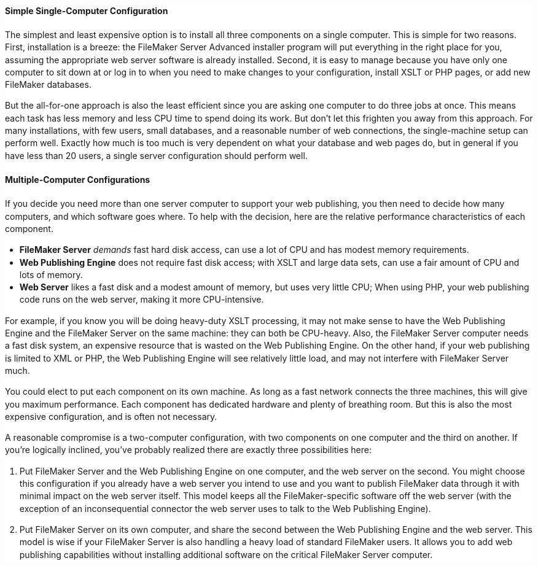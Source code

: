#### Simple Single-Computer Configuration

The simplest and least expensive option is to install all three components on a single computer. This is simple for two reasons. First, installation is a breeze: the FileMaker Server Advanced installer program will put everything in the right place for you, assuming the appropriate web server software is already installed. Second, it is easy to manage because you have only one computer to sit down at or log in to when you need to make changes to your configuration, install XSLT or PHP pages, or add new FileMaker databases.

But the all-for-one approach is also the least efficient since you are asking one computer to do three jobs at once. This means each task has less memory and less CPU time to spend doing its work. But don’t let this frighten you away from this approach. For many installations, with few users, small databases, and a reasonable number of web connections, the single-machine setup can perform well. Exactly how much is too much is very dependent on what your database and web pages do, but in general if you have less than 20 users, a single server configuration should perform well.

#### Multiple-Computer Configurations

If you decide you need more than one server computer to support your web publishing, you then need to decide how many computers, and which software goes where. To help with the decision, here are the relative performance characteristics of each component.

* **FileMaker Server** *demands* fast hard disk access, can use a lot of CPU and has modest memory requirements.
* **Web Publishing Engine** does not require fast disk access; with XSLT and large data sets, can use a fair amount of CPU and lots of memory.
* **Web Server** likes a fast disk and a modest amount of memory, but uses very little CPU; When using PHP, your web publishing code runs on the web server, making it more CPU-intensive.

For example, if you know you will be doing heavy-duty XSLT processing, it may not make sense to have the Web Publishing Engine and the FileMaker Server on the same machine: they can both be CPU-heavy. Also, the FileMaker Server computer needs a fast disk system, an expensive resource that is wasted on the Web Publishing Engine. On the other hand, if your web publishing is limited to XML or PHP, the Web Publishing Engine will see relatively little load, and may not interfere with FileMaker Server much.

You could elect to put each component on its own machine. As long as a fast network connects the three machines, this will give you maximum performance. Each component has dedicated hardware and plenty of breathing room. But this is also the most expensive configuration, and is often not necessary. 

A reasonable compromise is a two-computer configuration, with two components on one computer and the third on another. If you’re logically inclined, you’ve probably realized there are exactly three possibilities here:

1. Put FileMaker Server and the Web Publishing Engine on one computer, and the web server on the second. You might choose this configuration if you already have a web server you intend to use and you want to publish FileMaker data through it with minimal impact on the web server itself. This model keeps all the FileMaker-specific software off the web server (with the exception of an inconsequential connector the web server uses to talk to the Web Publishing Engine).

2. Put FileMaker Server on its own computer, and share the second between the Web Publishing Engine and the web server. This model is wise if your FileMaker Server is also handling a heavy load of standard FileMaker users. It allows you to add web publishing capabilities without installing additional software on the critical FileMaker Server computer.
